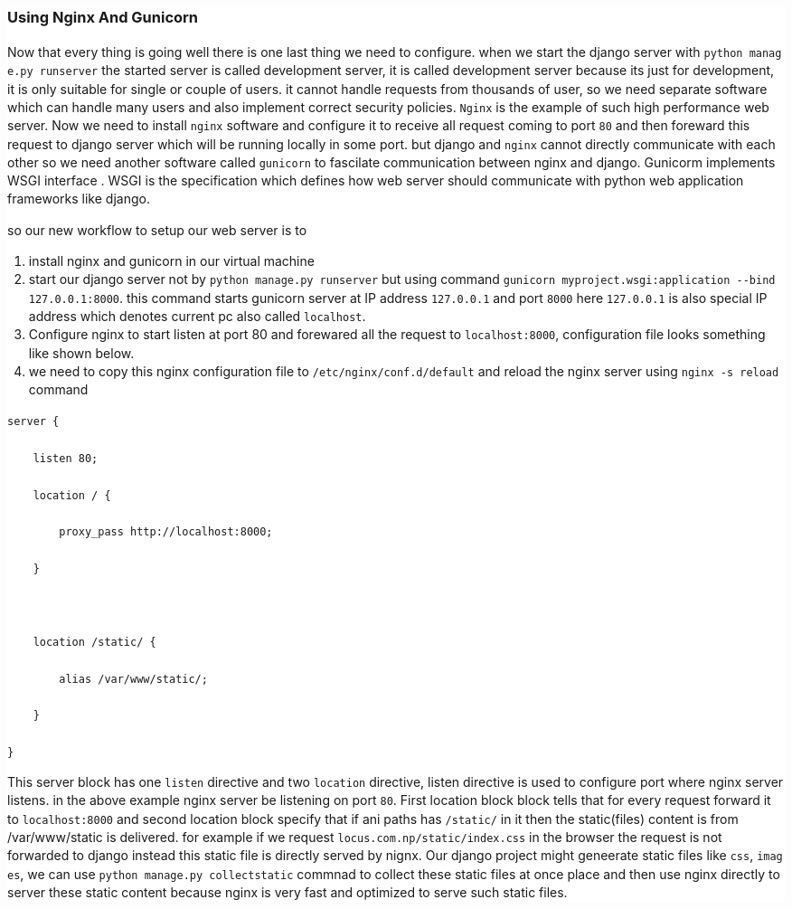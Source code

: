 ### Using Nginx And Gunicorn

Now that every thing is going well there is one last thing we need to configure. when we start the django server with `python manage.py runserver` the started server is called development server, it is called development server because its just for development, it is only suitable for single or couple of users. it cannot handle requests from thousands of user, so we need separate software which can handle many users and also implement correct security policies. `Nginx` is the example of such high performance web server. Now we need to install `nginx` software and configure it to receive all request coming to port `80` and then foreward this request to django server which will be running locally in some port.
but django and `nginx` cannot directly communicate with each other so we need another software called `gunicorn` to fascilate communication between nginx and django. Gunicorm implements WSGI interface . WSGI is the specification which defines how web server should communicate with python web application frameworks like django.

so our new workflow to setup our web server is to

1. install nginx and gunicorn in our virtual machine
1. start our django server not by `python manage.py runserver` but using command `gunicorn myproject.wsgi:application --bind 127.0.0.1:8000`. this command starts gunicorn server at IP address `127.0.0.1` and port `8000` here `127.0.0.1` is also special IP address which denotes current pc also called `localhost`.
1. Configure nginx to start listen at port 80 and forewared all the request to `localhost:8000`, configuration file looks something like shown below.
1. we need to copy this nginx configuration file to `/etc/nginx/conf.d/default` and reload the nginx server using `nginx -s reload` command

```
server {

	listen 80;

	location / {

		proxy_pass http://localhost:8000;

	}



	location /static/ {

		alias /var/www/static/;

	}

}
```

This server block has one `listen` directive and two `location` directive, listen directive is used to configure port where nginx server listens. in the above example nginx server be listening on port `80`. First location block block tells that for every request forward it to `localhost:8000` and second location block specify that if ani paths has `/static/` in it then the static(files) content is from /var/www/static is delivered. for example if we request `locus.com.np/static/index.css` in the browser the request is not forwarded to django instead this static file is directly served by nignx. Our django project might geneerate static files like `css`, `images`, we can use `python manage.py collectstatic` commnad to collect these static files at once place and then use nginx directly to server these static content because nginx is very fast and optimized to serve such static files.
